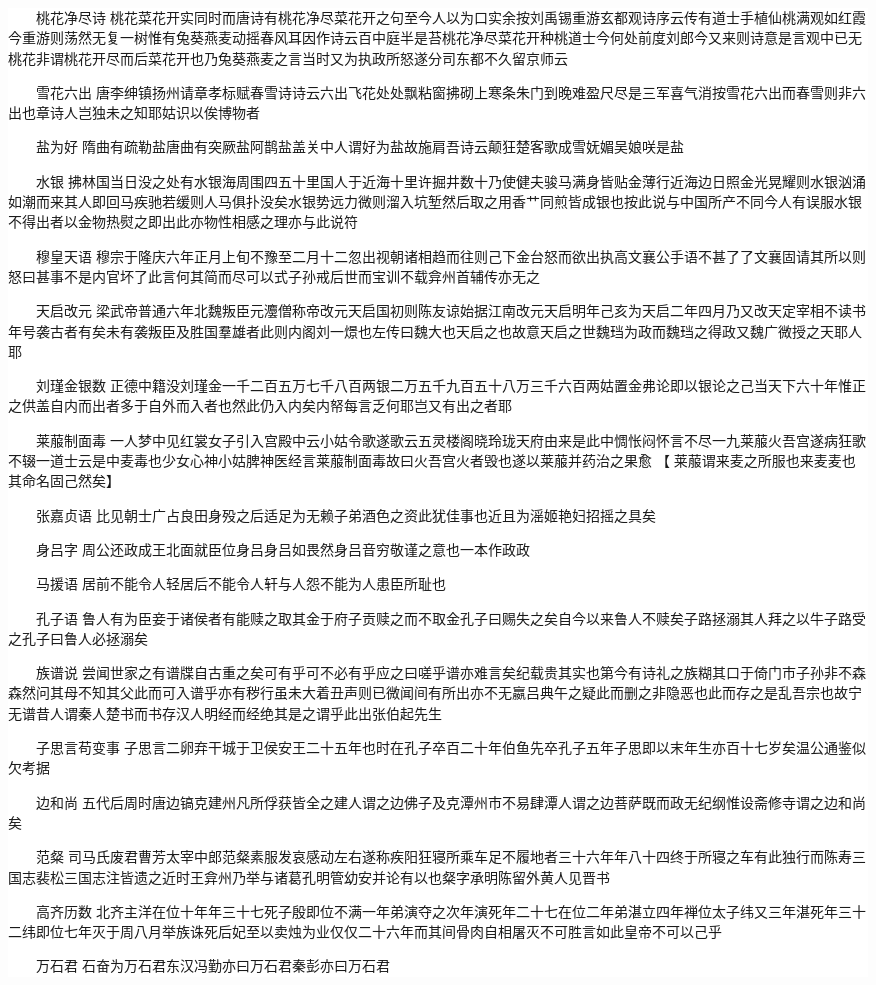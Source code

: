 　　桃花净尽诗
桃花菜花开实同时而唐诗有桃花净尽菜花开之句至今人以为口实余按刘禹锡重游玄都观诗序云传有道士手植仙桃满观如红霞今重游则荡然无复一树惟有兔葵燕麦动摇春风耳因作诗云百中庭半是苔桃花净尽菜花开种桃道士今何处前度刘郎今又来则诗意是言观中已无桃花非谓桃花开尽而后菜花开也乃兔葵燕麦之言当时又为执政所怒遂分司东都不久留京师云

　　雪花六出
唐李绅镇扬州请章孝标赋春雪诗诗云六出飞花处处飘粘窗拂砌上寒条朱门到晚难盈尺尽是三军喜气消按雪花六出而春雪则非六出也章诗人岂独未之知耶姑识以俟博物者

　　盐为好
隋曲有疏勒盐唐曲有突厥盐阿鹊盐盖关中人谓好为盐故施肩吾诗云颠狂楚客歌成雪妩媚吴娘咲是盐

　　水银
拂林国当日没之处有水银海周围四五十里国人于近海十里许掘井数十乃使健夫骏马满身皆贴金薄行近海边日照金光晃耀则水银汹涌如潮而来其人即回马疾驰若缓则人马俱扑没矣水银势远力微则溜入坑堑然后取之用香艹同煎皆成银也按此说与中国所产不同今人有误服水银不得出者以金物热熨之即出此亦物性相感之理亦与此说符

　　穆皇天语
穆宗于隆庆六年正月上旬不豫至二月十二忽出视朝诸相趋而往则己下金台怒而欲出执高文襄公手语不甚了了文襄固请其所以则怒曰甚事不是内官坏了此言何其简而尽可以式子孙戒后世而宝训不载弇州首辅传亦无之

　　天启改元
梁武帝普通六年北魏叛臣元灋僧称帝改元天启国初则陈友谅始据江南改元天启明年己亥为天启二年四月乃又改天定宰相不读书年号袭古者有矣未有袭叛臣及胜国羣雄者此则内阁刘一燝也左传曰魏大也天启之也故意天启之世魏珰为政而魏珰之得政又魏广微授之天耶人耶

　　刘瑾金银数
正德中籍没刘瑾金一千二百五万七千八百两银二万五千九百五十八万三千六百两姑置金弗论即以银论之己当天下六十年惟正之供盖自内而出者多于自外而入者也然此仍入内矣内帑每言乏何耶岂又有出之者耶

　　莱菔制面毒
一人梦中见红裳女子引入宫殿中云小姑令歌遂歌云五灵楼阁晓玲珑天府由来是此中惆怅闷怀言不尽一九莱菔火吾宫遂病狂歌不辍一道士云是中麦毒也少女心神小姑脾神医经言莱菔制面毒故曰火吾宫火者毁也遂以莱菔并药治之果愈 【 莱菔谓来麦之所服也来麦麦也其命名固己然矣】 

　　张嘉贞语
比见朝士广占良田身殁之后适足为无赖子弟酒色之资此犹佳事也近且为滛姬艳妇招摇之具矣

　　身吕字
周公还政成王北面就臣位身吕身吕如畏然身吕音穷敬谨之意也一本作政政

　　马援语
居前不能令人轻居后不能令人轩与人怨不能为人患臣所耻也

　　孔子语
鲁人有为臣妾于诸侯者有能赎之取其金于府子贡赎之而不取金孔子曰赐失之矣自今以来鲁人不赎矣子路拯溺其人拜之以牛子路受之孔子曰鲁人必拯溺矣

　　族谱说
尝闻世家之有谱牒自古重之矣可有乎可不必有乎应之曰嗟乎谱亦难言矣纪载贵其实也第今有诗礼之族糊其口于倚门市子孙非不森森然问其母不知其父此而可入谱乎亦有秽行虽未大着丑声则已微闻间有所出亦不无嬴吕典午之疑此而删之非隐恶也此而存之是乱吾宗也故宁无谱昔人谓秦人楚书而书存汉人明经而经绝其是之谓乎此出张伯起先生

　　子思言苟变事
子思言二卵弃干城于卫侯安王二十五年也时在孔子卒百二十年伯鱼先卒孔子五年子思即以末年生亦百十七岁矣温公通鉴似欠考据

　　边和尚
五代后周时唐边镐克建州凡所俘获皆全之建人谓之边佛子及克潭州市不易肆潭人谓之边菩萨既而政无纪纲惟设斋修寺谓之边和尚矣

　　范粲
司马氏废君曹芳太宰中郎范粲素服发哀感动左右遂称疾阳狂寝所乘车足不履地者三十六年年八十四终于所寝之车有此独行而陈寿三国志裴松三国志注皆遗之近时王弇州乃举与诸葛孔明管幼安并论有以也粲字承明陈留外黄人见晋书

　　高齐历数
北齐主洋在位十年年三十七死子殷即位不满一年弟演夺之次年演死年二十七在位二年弟湛立四年禅位太子纬又三年湛死年三十二纬即位七年灭于周八月举族诛死后妃至以卖烛为业仅仅二十六年而其间骨肉自相屠灭不可胜言如此皇帝不可以己乎

　　万石君
石奋为万石君东汉冯勤亦曰万石君秦彭亦曰万石君
